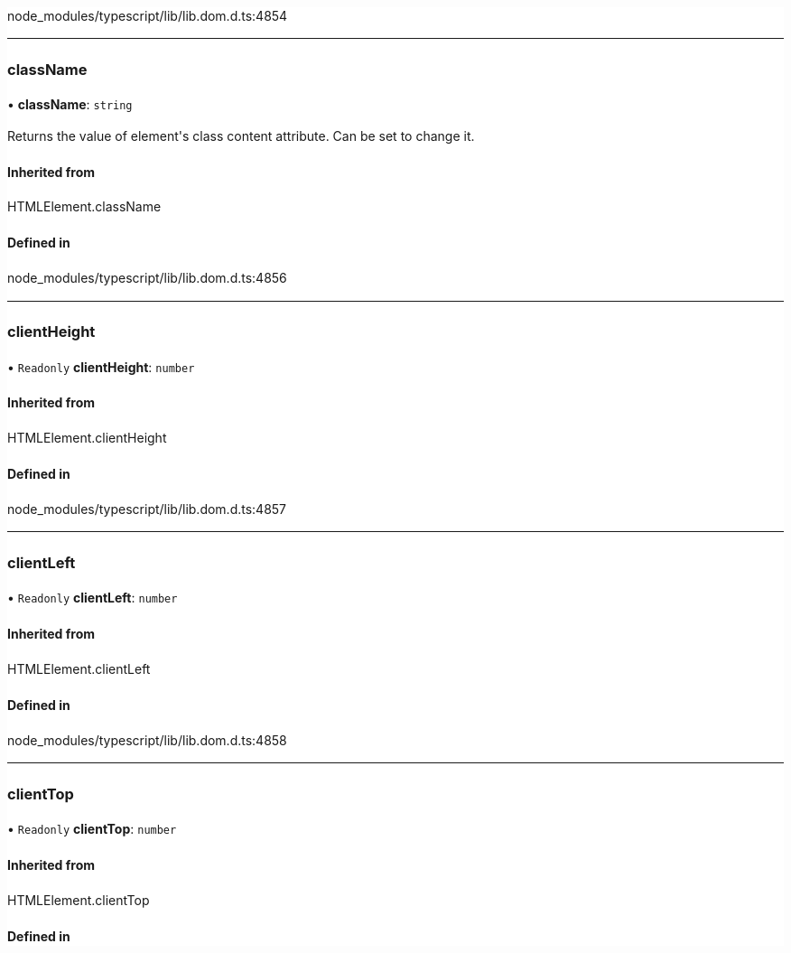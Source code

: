 node_modules/typescript/lib/lib.dom.d.ts:4854

___

### className

• **className**: `string`

Returns the value of element's class content attribute. Can be set to change it.

#### Inherited from

HTMLElement.className

#### Defined in

node_modules/typescript/lib/lib.dom.d.ts:4856

___

### clientHeight

• `Readonly` **clientHeight**: `number`

#### Inherited from

HTMLElement.clientHeight

#### Defined in

node_modules/typescript/lib/lib.dom.d.ts:4857

___

### clientLeft

• `Readonly` **clientLeft**: `number`

#### Inherited from

HTMLElement.clientLeft

#### Defined in

node_modules/typescript/lib/lib.dom.d.ts:4858

___

### clientTop

• `Readonly` **clientTop**: `number`

#### Inherited from

HTMLElement.clientTop

#### Defined in
